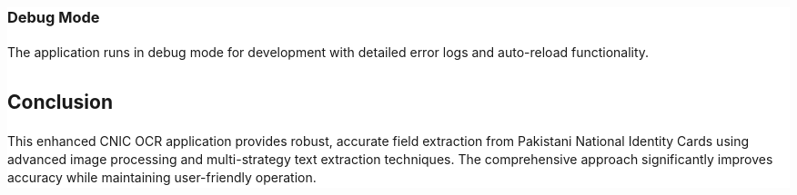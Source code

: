 ### Debug Mode
The application runs in debug mode for development with detailed error logs and auto-reload functionality.

## Conclusion

This enhanced CNIC OCR application provides robust, accurate field extraction from Pakistani National Identity Cards using advanced image processing and multi-strategy text extraction techniques. The comprehensive approach significantly improves accuracy while maintaining user-friendly operation.
